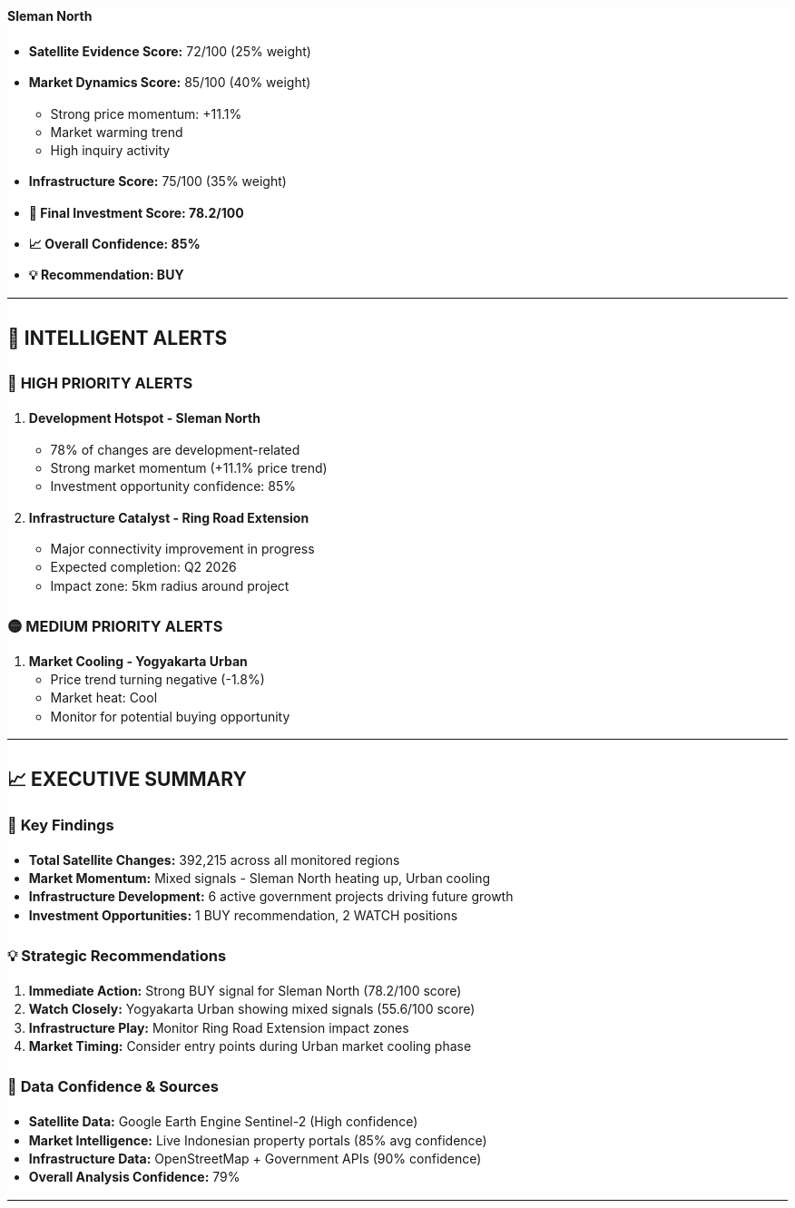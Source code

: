 #### **Sleman North**  
- **Satellite Evidence Score:** 72/100 (25% weight)
- **Market Dynamics Score:** 85/100 (40% weight)
  - Strong price momentum: +11.1%
  - Market warming trend
  - High inquiry activity
  
- **Infrastructure Score:** 75/100 (35% weight)
- **🎯 Final Investment Score: 78.2/100**
- **📈 Overall Confidence: 85%**
- **💡 Recommendation: BUY**

---

## 🚨 INTELLIGENT ALERTS

### 🔴 **HIGH PRIORITY ALERTS**
1. **Development Hotspot - Sleman North**
   - 78% of changes are development-related
   - Strong market momentum (+11.1% price trend)
   - Investment opportunity confidence: 85%

2. **Infrastructure Catalyst - Ring Road Extension**
   - Major connectivity improvement in progress
   - Expected completion: Q2 2026
   - Impact zone: 5km radius around project

### 🟡 **MEDIUM PRIORITY ALERTS**
1. **Market Cooling - Yogyakarta Urban**
   - Price trend turning negative (-1.8%)
   - Market heat: Cool
   - Monitor for potential buying opportunity

---

## 📈 EXECUTIVE SUMMARY

### 🎯 **Key Findings**
- **Total Satellite Changes:** 392,215 across all monitored regions
- **Market Momentum:** Mixed signals - Sleman North heating up, Urban cooling
- **Infrastructure Development:** 6 active government projects driving future growth
- **Investment Opportunities:** 1 BUY recommendation, 2 WATCH positions

### 💡 **Strategic Recommendations**
1. **Immediate Action:** Strong BUY signal for Sleman North (78.2/100 score)
2. **Watch Closely:** Yogyakarta Urban showing mixed signals (55.6/100 score)
3. **Infrastructure Play:** Monitor Ring Road Extension impact zones
4. **Market Timing:** Consider entry points during Urban market cooling phase

### 🔗 **Data Confidence & Sources**
- **Satellite Data:** Google Earth Engine Sentinel-2 (High confidence)
- **Market Intelligence:** Live Indonesian property portals (85% avg confidence)
- **Infrastructure Data:** OpenStreetMap + Government APIs (90% confidence)
- **Overall Analysis Confidence:** 79%

---